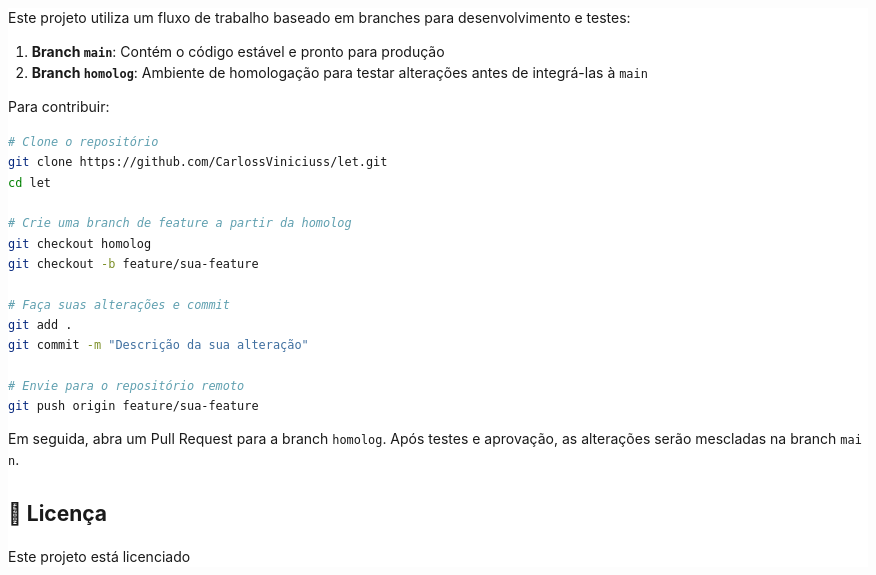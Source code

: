 Este projeto utiliza um fluxo de trabalho baseado em branches para desenvolvimento e testes:

1. **Branch `main`**: Contém o código estável e pronto para produção
2. **Branch `homolog`**: Ambiente de homologação para testar alterações antes de integrá-las à `main`

Para contribuir:

```bash
# Clone o repositório
git clone https://github.com/CarlossViniciuss/let.git
cd let

# Crie uma branch de feature a partir da homolog
git checkout homolog
git checkout -b feature/sua-feature

# Faça suas alterações e commit
git add .
git commit -m "Descrição da sua alteração"

# Envie para o repositório remoto
git push origin feature/sua-feature
```

Em seguida, abra um Pull Request para a branch `homolog`. Após testes e aprovação, as alterações serão mescladas na branch `main`.

## 📄 Licença

Este projeto está licenciado
